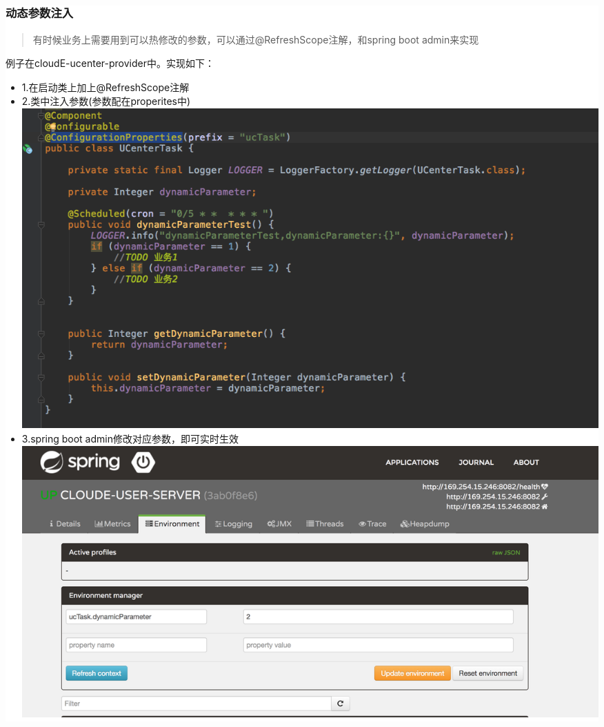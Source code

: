 
### 动态参数注入

>  有时候业务上需要用到可以热修改的参数，可以通过@RefreshScope注解，和spring boot admin来实现
    
   例子在cloudE-ucenter-provider中。实现如下：
- 1.在启动类上加上@RefreshScope注解
- 2.类中注入参数(参数配在properites中)
![ucenterTask](project-bootstrap/ucenterTask.png)
- 3.spring boot admin修改对应参数，即可实时生效
![spring-boot-admin](project-bootstrap/spring-boot-admin.png)





    


